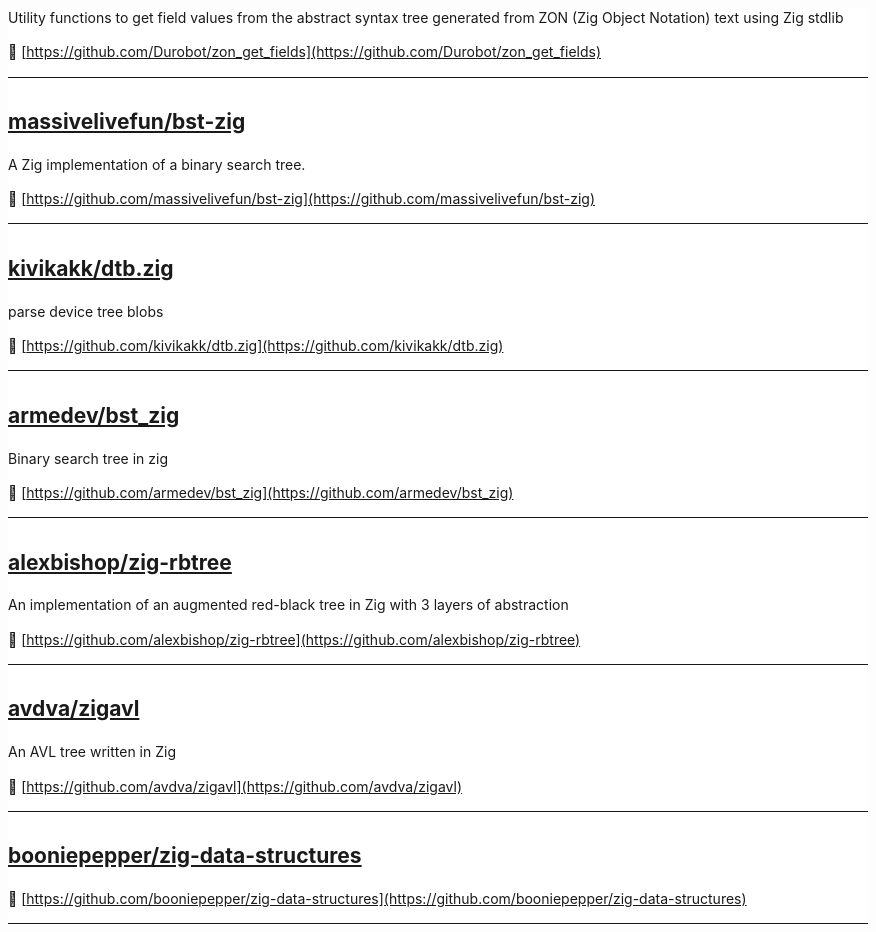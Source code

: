 Utility functions to get field values from the abstract syntax tree generated from ZON (Zig Object Notation) text using Zig stdlib

🔗 [https://github.com/Durobot/zon_get_fields](https://github.com/Durobot/zon_get_fields)

---

## [massivelivefun/bst-zig](https://github.com/massivelivefun/bst-zig)

A Zig implementation of a binary search tree.

🔗 [https://github.com/massivelivefun/bst-zig](https://github.com/massivelivefun/bst-zig)

---

## [kivikakk/dtb.zig](https://github.com/kivikakk/dtb.zig)

parse device tree blobs

🔗 [https://github.com/kivikakk/dtb.zig](https://github.com/kivikakk/dtb.zig)

---

## [armedev/bst_zig](https://github.com/armedev/bst_zig)

Binary search tree in zig

🔗 [https://github.com/armedev/bst_zig](https://github.com/armedev/bst_zig)

---

## [alexbishop/zig-rbtree](https://github.com/alexbishop/zig-rbtree)

An implementation of an augmented red-black tree in Zig with 3 layers of abstraction

🔗 [https://github.com/alexbishop/zig-rbtree](https://github.com/alexbishop/zig-rbtree)

---

## [avdva/zigavl](https://github.com/avdva/zigavl)

An AVL tree written in Zig

🔗 [https://github.com/avdva/zigavl](https://github.com/avdva/zigavl)

---

## [booniepepper/zig-data-structures](https://github.com/booniepepper/zig-data-structures)



🔗 [https://github.com/booniepepper/zig-data-structures](https://github.com/booniepepper/zig-data-structures)

---